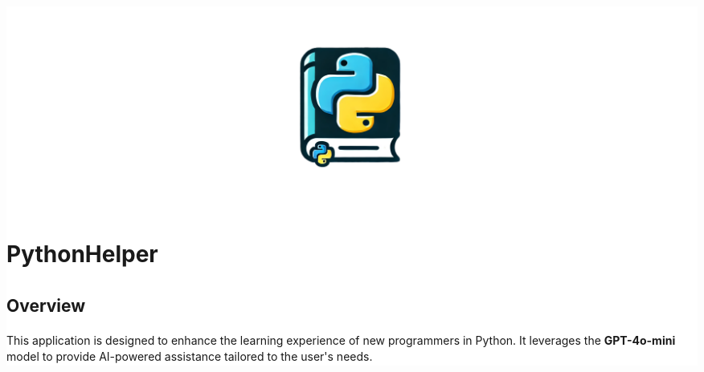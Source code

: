 <img src="./pyhelper_frontend/pyhelper_frontend/public/PythonHelperIcon.png" alt="Opis obrazu" width="250" style="display: block; margin: auto;">

# PythonHelper 

## Overview  
This application is designed to enhance the learning experience of new programmers in Python. It leverages the **GPT-4o-mini** model to provide AI-powered assistance tailored to the user's needs.  
